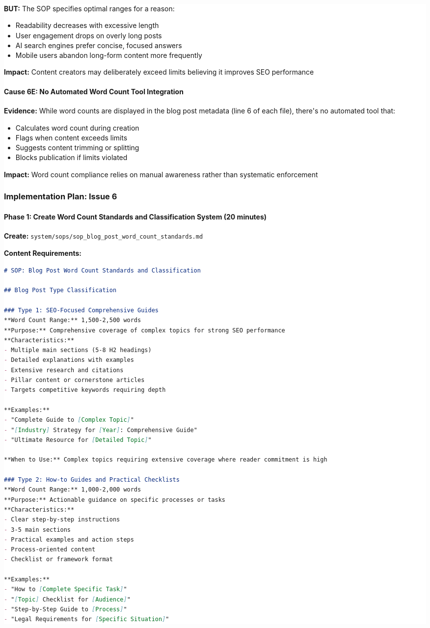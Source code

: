 **BUT:** The SOP specifies optimal ranges for a reason:
- Readability decreases with excessive length
- User engagement drops on overly long posts
- AI search engines prefer concise, focused answers
- Mobile users abandon long-form content more frequently

**Impact:** Content creators may deliberately exceed limits believing it improves SEO performance

#### Cause 6E: No Automated Word Count Tool Integration
**Evidence:** While word counts are displayed in the blog post metadata (line 6 of each file), there's no automated tool that:
- Calculates word count during creation
- Flags when content exceeds limits
- Suggests content trimming or splitting
- Blocks publication if limits violated

**Impact:** Word count compliance relies on manual awareness rather than systematic enforcement

### Implementation Plan: Issue 6

#### Phase 1: Create Word Count Standards and Classification System (20 minutes)

**Create:** `system/sops/sop_blog_post_word_count_standards.md`

**Content Requirements:**
```markdown
# SOP: Blog Post Word Count Standards and Classification

## Blog Post Type Classification

### Type 1: SEO-Focused Comprehensive Guides
**Word Count Range:** 1,500-2,500 words
**Purpose:** Comprehensive coverage of complex topics for strong SEO performance
**Characteristics:**
- Multiple main sections (5-8 H2 headings)
- Detailed explanations with examples
- Extensive research and citations
- Pillar content or cornerstone articles
- Targets competitive keywords requiring depth

**Examples:**
- "Complete Guide to [Complex Topic]"
- "[Industry] Strategy for [Year]: Comprehensive Guide"
- "Ultimate Resource for [Detailed Topic]"

**When to Use:** Complex topics requiring extensive coverage where reader commitment is high

### Type 2: How-to Guides and Practical Checklists
**Word Count Range:** 1,000-2,000 words
**Purpose:** Actionable guidance on specific processes or tasks
**Characteristics:**
- Clear step-by-step instructions
- 3-5 main sections
- Practical examples and action steps
- Process-oriented content
- Checklist or framework format

**Examples:**
- "How to [Complete Specific Task]"
- "[Topic] Checklist for [Audience]"
- "Step-by-Step Guide to [Process]"
- "Legal Requirements for [Specific Situation]"

```